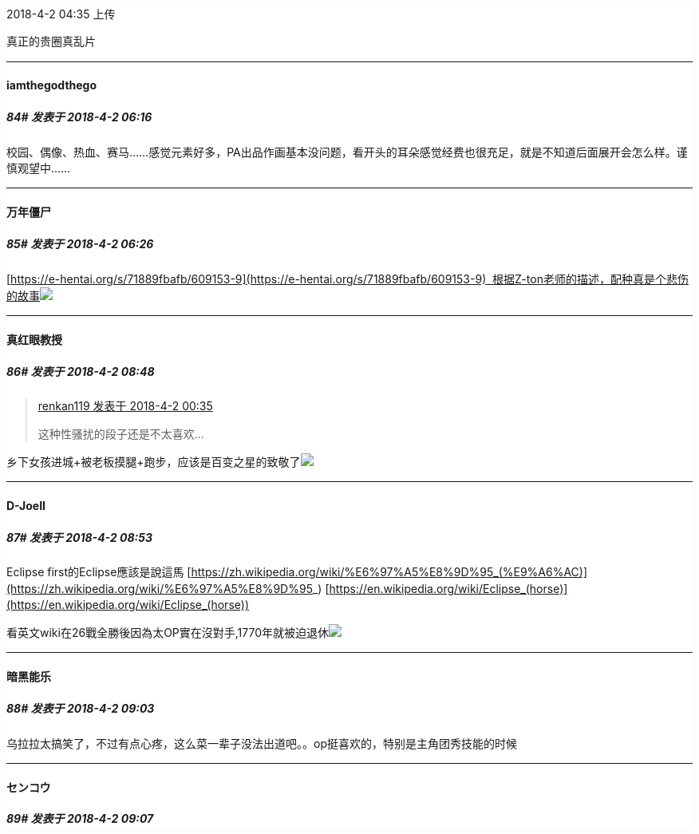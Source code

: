 2018-4-2 04:35 上传

真正的贵圈真乱片

*****

####  iamthegodthego  
##### 84#       发表于 2018-4-2 06:16

校园、偶像、热血、赛马……感觉元素好多，PA出品作画基本没问题，看开头的耳朵感觉经费也很充足，就是不知道后面展开会怎么样。谨慎观望中……

*****

####  万年僵尸  
##### 85#       发表于 2018-4-2 06:26

[https://e-hentai.org/s/71889fbafb/609153-9](https://e-hentai.org/s/71889fbafb/609153-9)  根据Z-ton老师的描述，配种真是个悲伤的故事<img src="https://static.saraba1st.com/image/smiley/carton2017/046.png" referrerpolicy="no-referrer">

*****

####  真红眼教授  
##### 86#       发表于 2018-4-2 08:48

<blockquote><a href="httphttps://bbs.saraba1st.com/2b/forum.php?mod=redirect&amp;goto=findpost&amp;pid=39062263&amp;ptid=1590696" target="_blank">renkan119 发表于 2018-4-2 00:35</a>

这种性骚扰的段子还是不太喜欢...</blockquote>
乡下女孩进城+被老板摸腿+跑步，应该是百变之星的致敬了<img src="https://static.saraba1st.com/image/smiley/face2017/026.png" referrerpolicy="no-referrer">

*****

####  D-JoeII  
##### 87#       发表于 2018-4-2 08:53

Eclipse first的Eclipse應該是說這馬
[https://zh.wikipedia.org/wiki/%E6%97%A5%E8%9D%95_(%E9%A6%AC)](https://zh.wikipedia.org/wiki/%E6%97%A5%E8%9D%95_)
[https://en.wikipedia.org/wiki/Eclipse_(horse)](https://en.wikipedia.org/wiki/Eclipse_(horse))

看英文wiki在26戰全勝後因為太OP實在沒對手,1770年就被迫退休<img src="https://static.saraba1st.com/image/smiley/face2017/068.png" referrerpolicy="no-referrer">

*****

####  暗黑能乐  
##### 88#       发表于 2018-4-2 09:03

乌拉拉太搞笑了，不过有点心疼，这么菜一辈子没法出道吧。。op挺喜欢的，特别是主角团秀技能的时候

*****

####  センコウ  
##### 89#       发表于 2018-4-2 09:07
